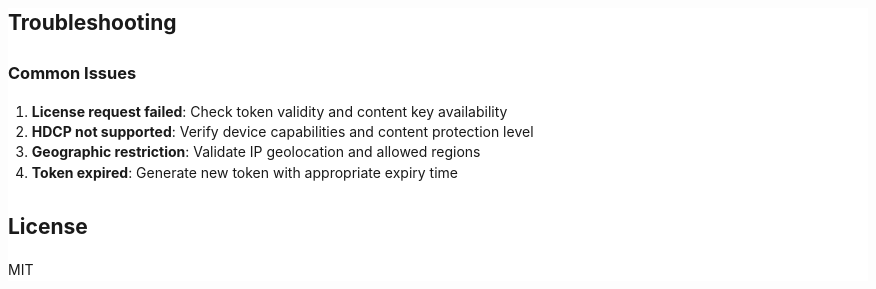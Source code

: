 ## Troubleshooting

### Common Issues

1. **License request failed**: Check token validity and content key availability
2. **HDCP not supported**: Verify device capabilities and content protection level
3. **Geographic restriction**: Validate IP geolocation and allowed regions
4. **Token expired**: Generate new token with appropriate expiry time

## License

MIT